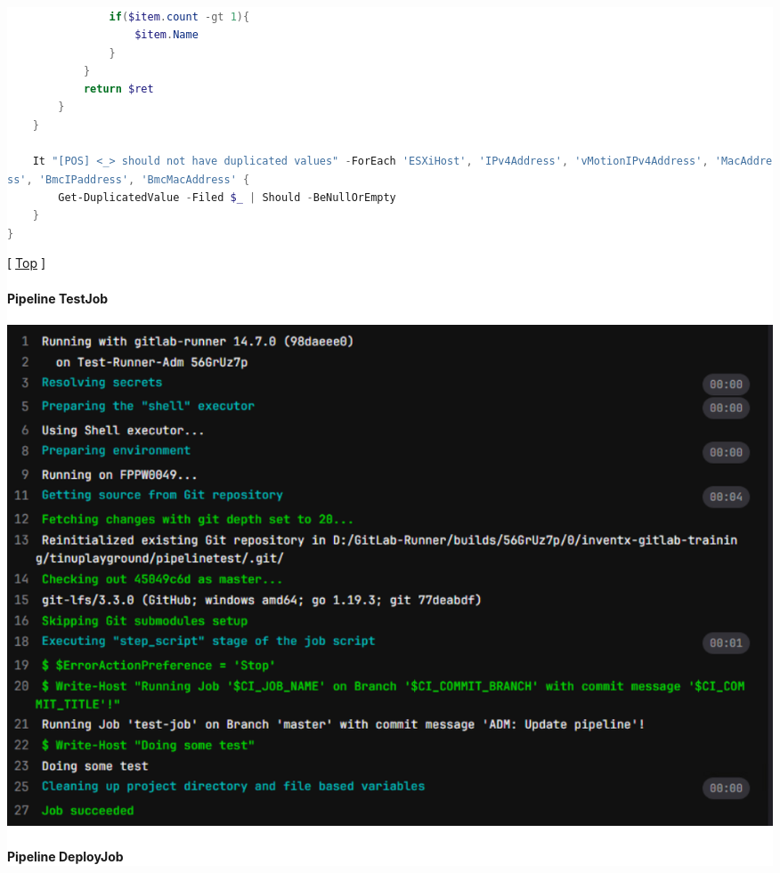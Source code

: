 ````powershell
                if($item.count -gt 1){
                    $item.Name
                }
            }
            return $ret
        }
    }

    It "[POS] <_> should not have duplicated values" -ForEach 'ESXiHost', 'IPv4Address', 'vMotionIPv4Address', 'MacAddress', 'BmcIPaddress', 'BmcMacAddress' {
        Get-DuplicatedValue -Filed $_ | Should -BeNullOrEmpty
    }
}
````

[ [Top](#table-of-contents) ]

#### Pipeline TestJob

![GitLab Pipeline TestJob](../assets/git-pipeline-testjob.png)

#### Pipeline DeployJob
